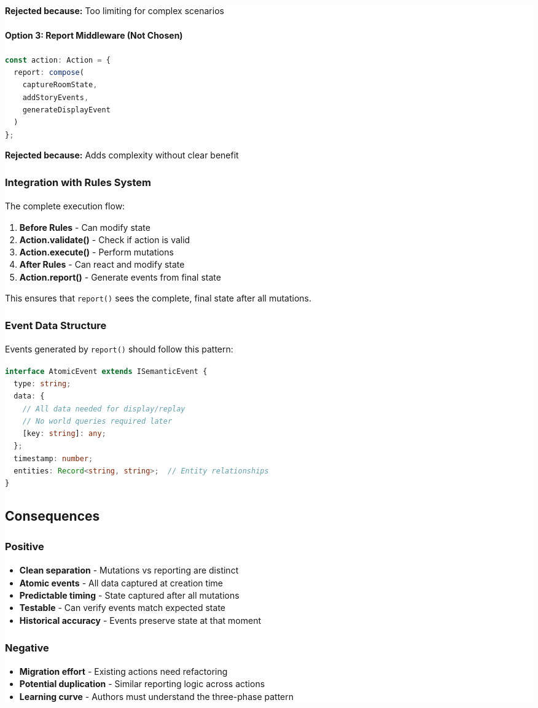 **Rejected because:** Too limiting for complex scenarios

#### Option 3: Report Middleware (Not Chosen)
```typescript
const action: Action = {
  report: compose(
    captureRoomState,
    addStoryEvents,
    generateDisplayEvent
  )
};
```

**Rejected because:** Adds complexity without clear benefit

### Integration with Rules System
The complete execution flow:

1. **Before Rules** - Can modify state
2. **Action.validate()** - Check if action is valid
3. **Action.execute()** - Perform mutations
4. **After Rules** - Can react and modify state
5. **Action.report()** - Generate events from final state

This ensures that `report()` sees the complete, final state after all mutations.

### Event Data Structure
Events generated by `report()` should follow this pattern:

```typescript
interface AtomicEvent extends ISemanticEvent {
  type: string;
  data: {
    // All data needed for display/replay
    // No world queries required later
    [key: string]: any;
  };
  timestamp: number;
  entities: Record<string, string>;  // Entity relationships
}
```

## Consequences

### Positive
- **Clean separation** - Mutations vs reporting are distinct
- **Atomic events** - All data captured at creation time
- **Predictable timing** - State captured after all mutations
- **Testable** - Can verify events match expected state
- **Historical accuracy** - Events preserve state at that moment

### Negative
- **Migration effort** - Existing actions need refactoring
- **Potential duplication** - Similar reporting logic across actions
- **Learning curve** - Authors must understand the three-phase pattern
